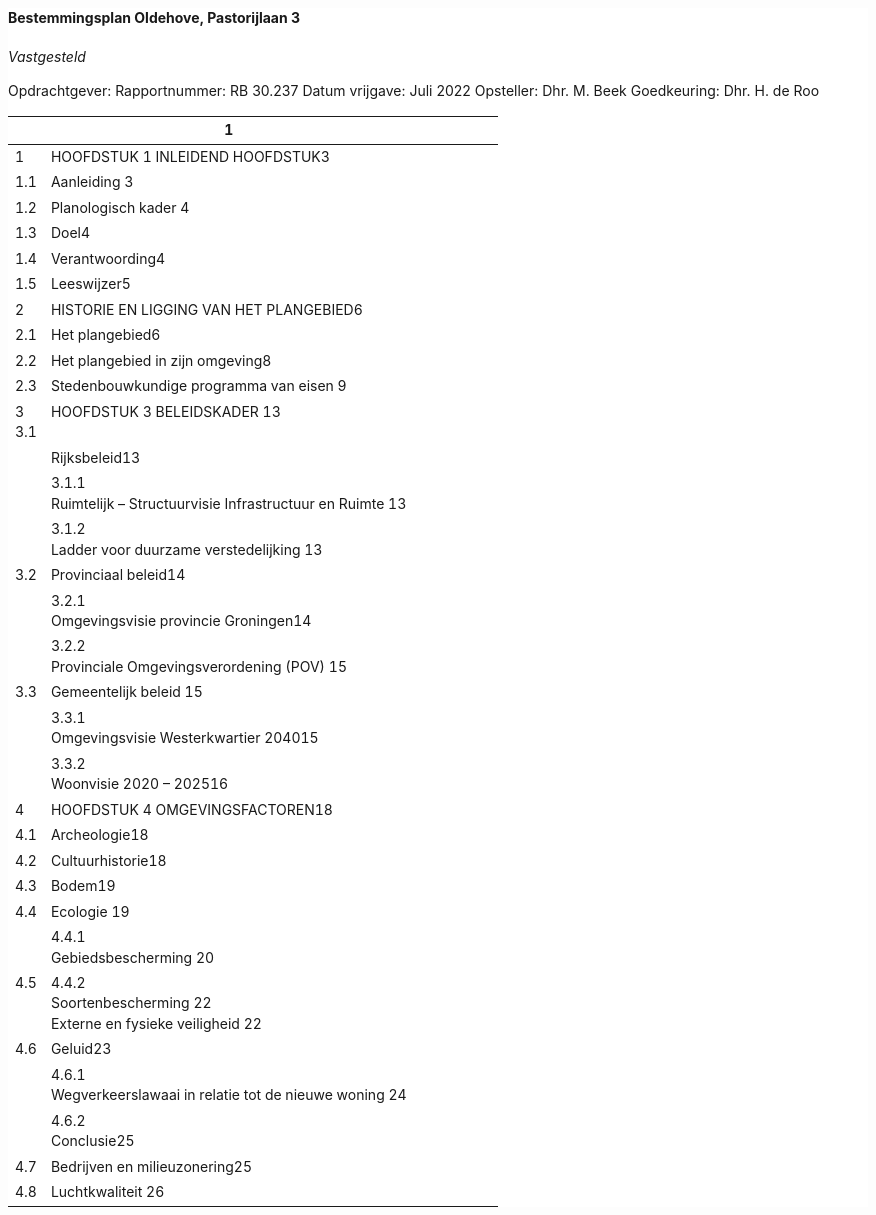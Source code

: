 #### <span id="page-0-0"></span>**Bestemmingsplan Oldehove, Pastorijlaan 3**

*Vastgesteld*

Opdrachtgever: Rapportnummer: RB 30.237 Datum vrijgave: Juli 2022 Opsteller: Dhr. M. Beek Goedkeuring: Dhr. H. de Roo

|          | 1                                                                  |  |  |  |  |  |  |
|----------|--------------------------------------------------------------------|--|--|--|--|--|--|
| 1        | HOOFDSTUK 1 INLEIDEND HOOFDSTUK3                                   |  |  |  |  |  |  |
| 1.1      | Aanleiding 3                                                       |  |  |  |  |  |  |
| 1.2      | Planologisch kader 4                                               |  |  |  |  |  |  |
| 1.3      | Doel4                                                              |  |  |  |  |  |  |
| 1.4      | Verantwoording4                                                    |  |  |  |  |  |  |
| 1.5      | Leeswijzer5                                                        |  |  |  |  |  |  |
| 2        | HISTORIE EN LIGGING VAN HET PLANGEBIED6                            |  |  |  |  |  |  |
| 2.1      | Het plangebied6                                                    |  |  |  |  |  |  |
| 2.2      | Het plangebied in zijn omgeving8                                   |  |  |  |  |  |  |
| 2.3      | Stedenbouwkundige programma van eisen 9                            |  |  |  |  |  |  |
| 3<br>3.1 | HOOFDSTUK 3 BELEIDSKADER 13                                        |  |  |  |  |  |  |
|          | Rijksbeleid13                                                      |  |  |  |  |  |  |
|          | 3.1.1<br>Ruimtelijk – Structuurvisie Infrastructuur en Ruimte 13   |  |  |  |  |  |  |
|          | 3.1.2<br>Ladder voor duurzame verstedelijking 13                   |  |  |  |  |  |  |
| 3.2      | Provinciaal beleid14                                               |  |  |  |  |  |  |
|          | 3.2.1<br>Omgevingsvisie provincie Groningen14                      |  |  |  |  |  |  |
|          | 3.2.2<br>Provinciale Omgevingsverordening (POV) 15                 |  |  |  |  |  |  |
| 3.3      | Gemeentelijk beleid 15                                             |  |  |  |  |  |  |
|          | 3.3.1<br>Omgevingsvisie Westerkwartier 204015                      |  |  |  |  |  |  |
|          | 3.3.2<br>Woonvisie 2020 – 202516                                   |  |  |  |  |  |  |
| 4        | HOOFDSTUK 4 OMGEVINGSFACTOREN18                                    |  |  |  |  |  |  |
| 4.1      | Archeologie18                                                      |  |  |  |  |  |  |
| 4.2      | Cultuurhistorie18                                                  |  |  |  |  |  |  |
| 4.3      | Bodem19                                                            |  |  |  |  |  |  |
| 4.4      | Ecologie 19                                                        |  |  |  |  |  |  |
|          | 4.4.1<br>Gebiedsbescherming 20                                     |  |  |  |  |  |  |
| 4.5      | 4.4.2<br>Soortenbescherming 22<br>Externe en fysieke veiligheid 22 |  |  |  |  |  |  |
| 4.6      | Geluid23                                                           |  |  |  |  |  |  |
|          | 4.6.1<br>Wegverkeerslawaai in relatie tot de nieuwe woning 24      |  |  |  |  |  |  |
|          | 4.6.2<br>Conclusie25                                               |  |  |  |  |  |  |
| 4.7      | Bedrijven en milieuzonering25                                      |  |  |  |  |  |  |
| 4.8      | Luchtkwaliteit 26                                                  |  |  |  |  |  |  |